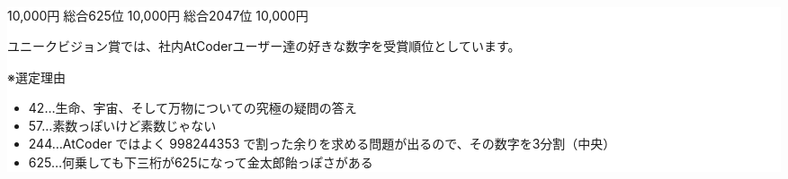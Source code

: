 <td>
10,000円
</td>

</tr>

<tr>

<td>
総合625位
</td>

<td>
10,000円
</td>

</tr>

<tr>

<td>
総合2047位
</td>

<td>
10,000円
</td>

</tr>

</tbody>

</table>

</div>

</div>

<p>
ユニークビジョン賞では、社内AtCoderユーザー達の好きな数字を受賞順位としています。
      
</p>
※選定理由
      
<ul>

<li>
42…生命、宇宙、そして万物についての究極の疑問の答え
</li>

<li>
57…素数っぽいけど素数じゃない
</li>

<li>
244…AtCoder ではよく 998244353 で割った余りを求める問題が出るので、その数字を3分割（中央）
</li>

<li>
625…何乗しても下三桁が625になって金太郎飴っぽさがある
</li>
